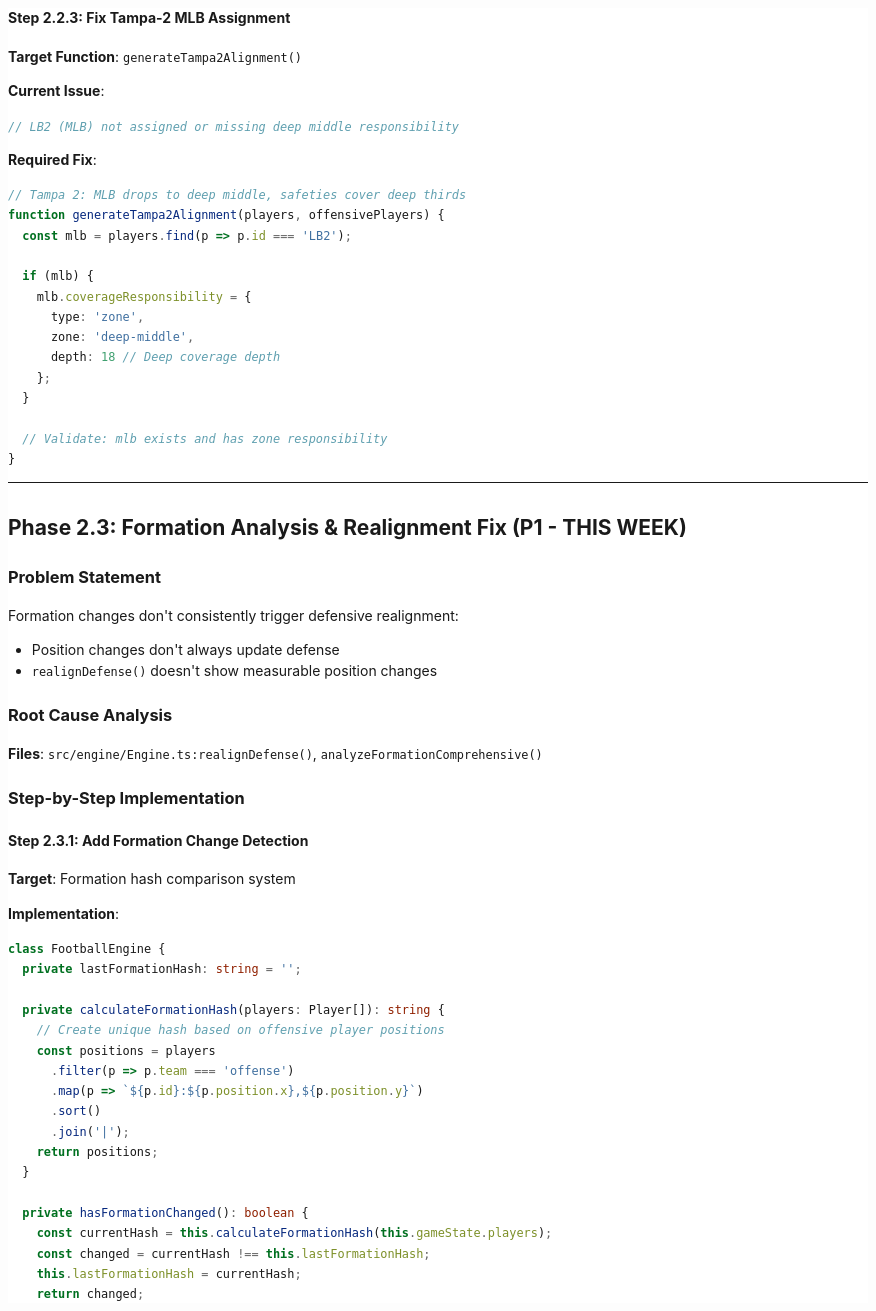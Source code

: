 #### Step 2.2.3: Fix Tampa-2 MLB Assignment
**Target Function**: `generateTampa2Alignment()`

**Current Issue**:
```typescript
// LB2 (MLB) not assigned or missing deep middle responsibility
```

**Required Fix**:
```typescript
// Tampa 2: MLB drops to deep middle, safeties cover deep thirds
function generateTampa2Alignment(players, offensivePlayers) {
  const mlb = players.find(p => p.id === 'LB2');

  if (mlb) {
    mlb.coverageResponsibility = {
      type: 'zone',
      zone: 'deep-middle',
      depth: 18 // Deep coverage depth
    };
  }

  // Validate: mlb exists and has zone responsibility
}
```

---

## Phase 2.3: Formation Analysis & Realignment Fix (P1 - THIS WEEK)

### Problem Statement
Formation changes don't consistently trigger defensive realignment:
- Position changes don't always update defense
- `realignDefense()` doesn't show measurable position changes

### Root Cause Analysis
**Files**: `src/engine/Engine.ts:realignDefense()`, `analyzeFormationComprehensive()`

### Step-by-Step Implementation

#### Step 2.3.1: Add Formation Change Detection
**Target**: Formation hash comparison system

**Implementation**:
```typescript
class FootballEngine {
  private lastFormationHash: string = '';

  private calculateFormationHash(players: Player[]): string {
    // Create unique hash based on offensive player positions
    const positions = players
      .filter(p => p.team === 'offense')
      .map(p => `${p.id}:${p.position.x},${p.position.y}`)
      .sort()
      .join('|');
    return positions;
  }

  private hasFormationChanged(): boolean {
    const currentHash = this.calculateFormationHash(this.gameState.players);
    const changed = currentHash !== this.lastFormationHash;
    this.lastFormationHash = currentHash;
    return changed;
```